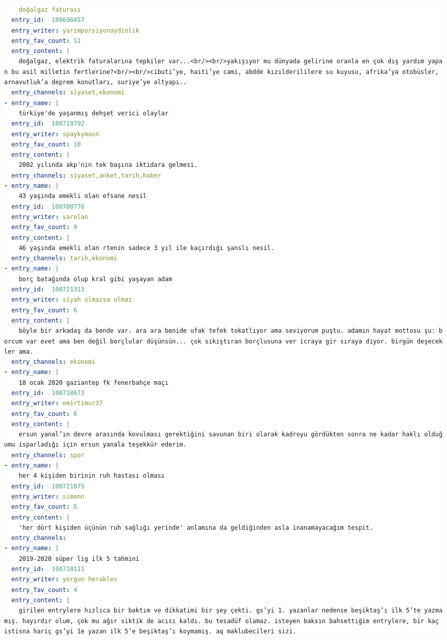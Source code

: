 ```yaml
    doğalgaz faturası
  entry_id:  100696457
  entry_writer: yarimporsiyonaydinlik
  entry_fav_count: 11
  entry_content: |
    doğalgaz, elektrik faturalarına tepkiler var...<br/><br/>yakışıyor mu dünyada gelirine oranla en çok dış yardım yapan bu asil milletin fertlerine?<br/><br/>cibuti’ye, haiti’ye cami, abdde kızılderililere su kuyusu, afrika’ya otobüsler, arnavutluk’a deprem konutları, suriye’ye altyapı..
  entry_channels: siyaset,ekonomi
- entry_name: |
    türkiye'de yaşanmış dehşet verici olaylar
  entry_id:  100719792
  entry_writer: spaykymoon
  entry_fav_count: 10
  entry_content: |
    2002 yılında akp'nin tek başına iktidara gelmesi.
  entry_channels: siyaset,anket,tarih,haber
- entry_name: |
    43 yaşında emekli olan efsane nesil
  entry_id:  100700776
  entry_writer: varolan
  entry_fav_count: 9
  entry_content: |
    46 yaşında emekli olan rtenin sadece 3 yıl ile kaçırdığı şanslı nesil.
  entry_channels: tarih,ekonomi
- entry_name: |
    borç batağında olup kral gibi yaşayan adam
  entry_id:  100721313
  entry_writer: siyah olmazsa olmaz
  entry_fav_count: 6
  entry_content: |
    böyle bir arkadaş da bende var. ara ara benide ufak tefek tokatlıyor ama seviyorum puştu. adamın hayat mottosu şu: borcum var evet ama ben değil borçlular düşünsün... çok sıkıştıran borçlusuna ver icraya gir sıraya diyor. birgün deşecekler ama.
  entry_channels: ekonomi
- entry_name: |
    18 ocak 2020 gaziantep fk fenerbahçe maçı
  entry_id:  100718673
  entry_writer: emirtimur37
  entry_fav_count: 6
  entry_content: |
    ersun yanal’ın devre arasında kovulması gerektiğini savunan biri olarak kadroyu gördükten sonra ne kadar haklı olduğumu isparladığı için ersun yanala teşekkür ederim.
  entry_channels: spor
- entry_name: |
    her 4 kişiden birinin ruh hastası olması
  entry_id:  100721875
  entry_writer: simonn
  entry_fav_count: 5
  entry_content: |
    'her dört kişiden üçünün ruh sağlığı yerinde' anlamına da geldiğinden asla inanamayacağım tespit.
  entry_channels: 
- entry_name: |
    2019-2020 süper lig ilk 5 tahmini
  entry_id:  100710111
  entry_writer: yorgun herakles
  entry_fav_count: 4
  entry_content: |
    girilen entrylere hızlıca bir baktım ve dikkatimi bir şey çekti. gs’yi 1. yazanlar nedense beşiktaş’ı ilk 5’te yazmamış. hayırdır olum, çok mu ağır siktik de acısı kaldı. bu tesadüf olamaz. isteyen baksın bahsettiğim entrylere, bir kaç istisna hariç gs’yi 1e yazan ilk 5’e beşiktaş’ı koymamış. aq maklubecileri sizi.
```